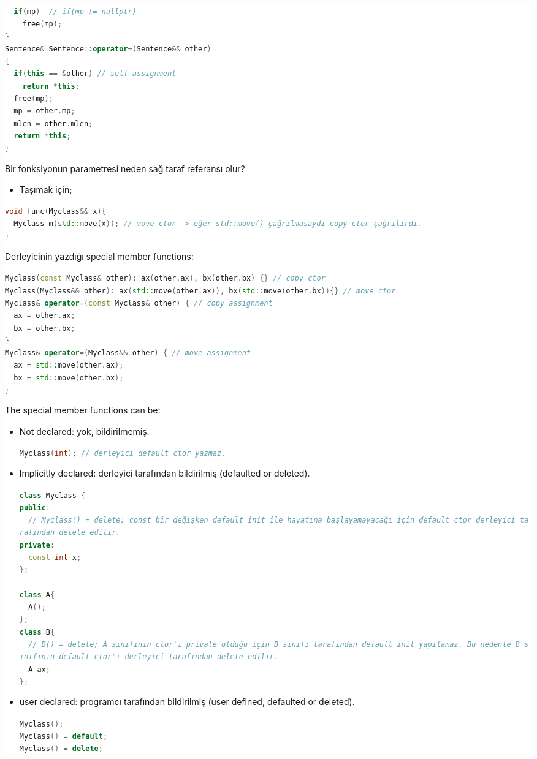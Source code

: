 ```cpp
  if(mp)  // if(mp != nullptr)
    free(mp);
}
Sentence& Sentence::operator=(Sentence&& other)
{
  if(this == &other) // self-assignment
    return *this;
  free(mp);
  mp = other.mp;
  mlen = other.mlen;
  return *this;
}
```
Bir fonksiyonun parametresi neden sağ taraf referansı olur?
* Taşımak için;
```cpp
void func(Myclass&& x){
  Myclass m(std::move(x)); // move ctor -> eğer std::move() çağrılmasaydı copy ctor çağrılırdı.
}
```
Derleyicinin yazdığı special member functions:
```cpp
Myclass(const Myclass& other): ax(other.ax), bx(other.bx) {} // copy ctor
Myclass(Myclass&& other): ax(std::move(other.ax)), bx(std::move(other.bx)){} // move ctor
Myclass& operator=(const Myclass& other) { // copy assignment
  ax = other.ax;
  bx = other.bx;
}
Myclass& operator=(Myclass&& other) { // move assignment
  ax = std::move(other.ax);
  bx = std::move(other.bx);
}
```
The special member functions can be:
* Not declared: yok, bildirilmemiş.
    ```cpp 
    Myclass(int); // derleyici default ctor yazmaz.
    ```
* Implicitly declared: derleyici tarafından bildirilmiş (defaulted or deleted).
    ```cpp
    class Myclass {
    public:
	  // Myclass() = delete; const bir değişken default init ile hayatına başlayamayacağı için default ctor derleyici tarafından delete edilir.
    private:
	  const int x;
    };

    class A{
      A();
    };
    class B{
      // B() = delete; A sınıfının ctor'ı private olduğu için B sınıfı tarafından default init yapılamaz. Bu nedenle B sınıfının default ctor'ı derleyici tarafından delete edilir.
      A ax;
    };
	```
* user declared: programcı tarafından bildirilmiş (user defined, defaulted or deleted).
  ```cpp
  Myclass();
  Myclass() = default;
  Myclass() = delete;
  ```
